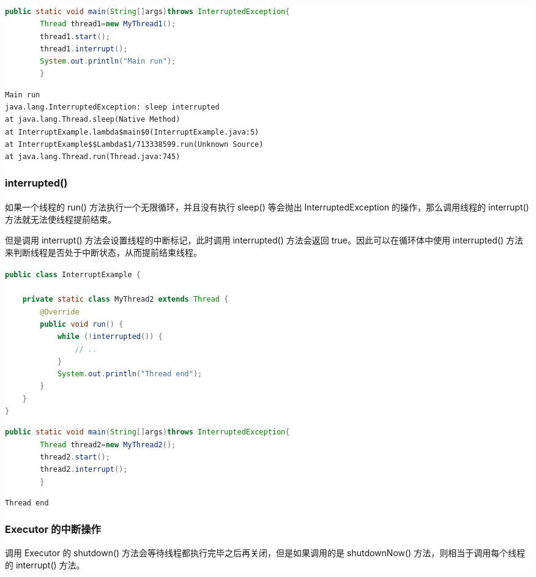 ```java
public static void main(String[]args)throws InterruptedException{
        Thread thread1=new MyThread1();
        thread1.start();
        thread1.interrupt();
        System.out.println("Main run");
        }
```

```html
Main run
java.lang.InterruptedException: sleep interrupted
at java.lang.Thread.sleep(Native Method)
at InterruptExample.lambda$main$0(InterruptExample.java:5)
at InterruptExample$$Lambda$1/713338599.run(Unknown Source)
at java.lang.Thread.run(Thread.java:745)
```

### interrupted()

如果一个线程的 run() 方法执行一个无限循环，并且没有执行 sleep() 等会抛出 InterruptedException 的操作，那么调用线程的 interrupt() 方法就无法使线程提前结束。

但是调用 interrupt() 方法会设置线程的中断标记，此时调用 interrupted() 方法会返回 true。因此可以在循环体中使用 interrupted() 方法来判断线程是否处于中断状态，从而提前结束线程。

```java
public class InterruptExample {

    private static class MyThread2 extends Thread {
        @Override
        public void run() {
            while (!interrupted()) {
                // ..
            }
            System.out.println("Thread end");
        }
    }
}
```

```java
public static void main(String[]args)throws InterruptedException{
        Thread thread2=new MyThread2();
        thread2.start();
        thread2.interrupt();
        }
```

```html
Thread end
```

### Executor 的中断操作

调用 Executor 的 shutdown() 方法会等待线程都执行完毕之后再关闭，但是如果调用的是 shutdownNow() 方法，则相当于调用每个线程的 interrupt() 方法。
